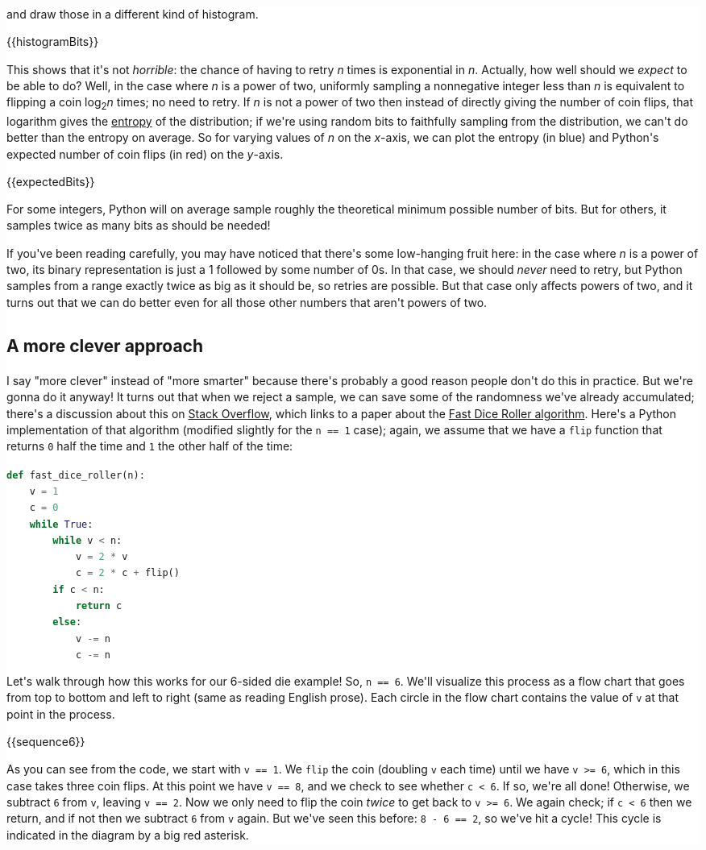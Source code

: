 and draw those in a different kind of histogram.

{{histogramBits}}

This shows that it's not _horrible_: the chance of having to retry $n$ times is exponential in $n$. Actually, how well should we _expect_ to be able to do? Well, in the case where $n$ is a power of two, uniformly sampling a nonnegative integer less than $n$ is equivalent to flipping a coin $\log_2 n$ times; no need to retry. If $n$ is not a power of two then instead of directly giving the number of coin flips, that logarithm gives the [entropy][] of the distribution; if we're using random bits to faithfully sampling from the distribution, we can't do better than the entropy on average. So for varying values of $n$ on the $x$-axis, we can plot the entropy (in <span class="blue">blue</span>) and Python's expected number of coin flips (in <span class="red">red</span>) on the $y$-axis.

{{expectedBits}}

For some integers, Python will on average sample roughly the theoretical minimum possible number of bits. But for others, it samples twice as many bits as should be needed!

If you've been reading carefully, you may have noticed that there's some low-hanging fruit here: in the case where $n$ is a power of two, its binary representation is just a 1 followed by some number of 0s. In that case, we should _never_ need to retry, but Python samples from a range exactly twice as big as it should be, so retries are possible. But that case only affects powers of two, and it turns out that we can do better even for all those other numbers that aren't powers of two.

## A more clever approach

I say "more clever" instead of "more smarter" because there's probably a good reason people don't do this in practice. But we're gonna do it anyway! It turns out that when we reject a sample, we can save some of the randomness we've already accumulated; there's a discussion about this on [Stack Overflow][], which links to a paper about the [Fast Dice Roller algorithm][fdr]. Here's a Python implementation of that algorithm (modified slightly for the `n == 1` case); again, we assume that we have a `flip` function that returns `0` half the time and `1` the other half of the time:

```python
def fast_dice_roller(n):
    v = 1
    c = 0
    while True:
        while v < n:
            v = 2 * v
            c = 2 * c + flip()
        if c < n:
            return c
        else:
            v -= n
            c -= n
```

Let's walk through how this works for our 6-sided die example! So, `n == 6`. We'll visualize this process as a flow chart that goes from top to bottom and left to right (same as reading English prose). Each circle in the flow chart contains the value of `v` at that point in the process.

{{sequence6}}

As you can see from the code, we start with `v == 1`. We `flip` the coin (doubling `v` each time) until we have `v >= 6`, which in this case takes three coin flips. At this point we have `v == 8`, and we check to see whether `c < 6`. If so, we're all done! Otherwise, we subtract `6` from `v`, leaving `v == 2`. Now we only need to flip the coin _twice_ to get back to `v >= 6`. We again check; if `c < 6` then we return, and if not then we subtract `6` from `v` again. But we've seen this before: `8 - 6 == 2`, so we've hit a cycle! This cycle is indicated in the diagram by a big red asterisk.


[binary]: https://youtu.be/sXxwr66Y79Y
[entropy]: https://en.wikipedia.org/wiki/Entropy_(information_theory)
[fdr]: https://arxiv.org/abs/1304.1916
[google die]: https://www.google.com/search?q=roll+a+die
[google coin]: https://www.google.com/search?q=flip+a+coin
[hacker news]: https://news.ycombinator.com/user?id=sestep
[lava lamps]: https://blog.cloudflare.com/lavarand-in-production-the-nitty-gritty-technical-details/
[oeis a136042]: https://oeis.org/A136042
[oeis a136043]: https://oeis.org/A136043
[oeis a136044]: https://oeis.org/A136044
[python]: https://www.python.org/
[python bit_length]: https://docs.python.org/3/library/stdtypes.html#int.bit_length
[python getrandbits]: https://github.com/python/cpython/blob/v3.12.7/Lib/random.py#L889-L895
[python inst]: https://github.com/python/cpython/blob/v3.12.7/Lib/random.py#L920
[python randbelow]: https://github.com/python/cpython/blob/v3.12.7/Lib/random.py#L242-L250
[python randbelow toplevel]: https://github.com/python/cpython/blob/v3.12.7/Lib/random.py#L271
[python randint]: https://github.com/python/cpython/blob/v3.12.7/Lib/random.py#L332-L336
[python randint toplevel]: https://github.com/python/cpython/blob/v3.12.7/Lib/random.py#L925
[python random]: https://docs.python.org/3/library/random.html
[python randrange]: https://github.com/python/cpython/blob/v3.12.7/Lib/random.py#L291-L330
[rejection sampling]: https://en.wikipedia.org/wiki/Rejection_sampling
[stack overflow]: https://stackoverflow.com/a/62920514/5044950
[three-sided coin]: https://imois.in/posts/3-sided-coin/
[twitter]: https://twitter.com/sgestep
